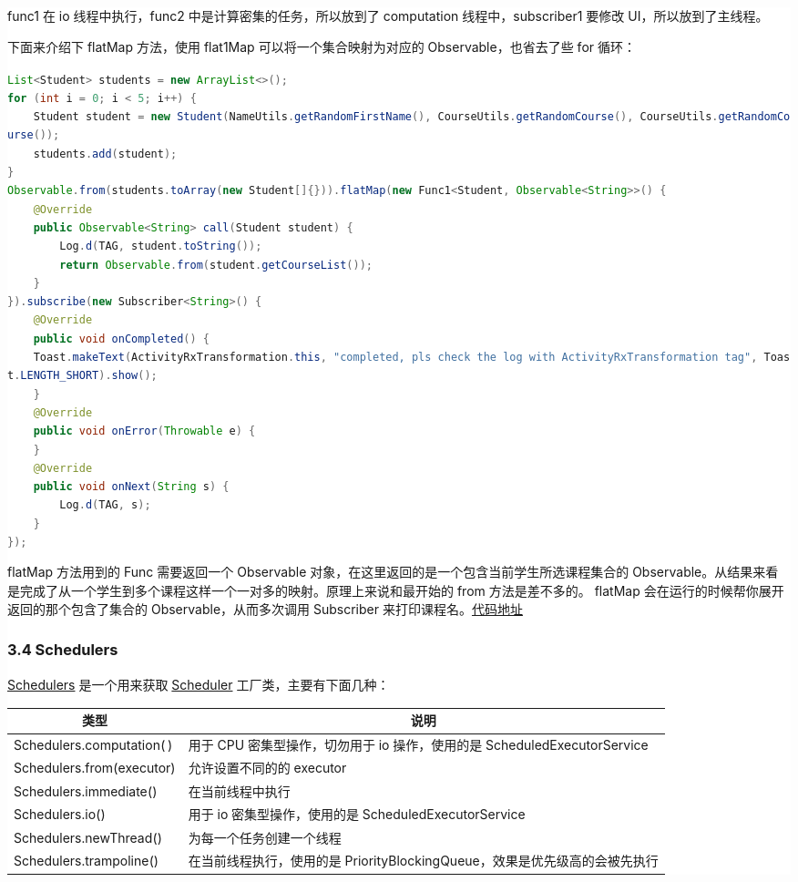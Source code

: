 func1 在 io 线程中执行，func2 中是计算密集的任务，所以放到了 computation 线程中，subscriber1 要修改 UI，所以放到了主线程。

下面来介绍下 flatMap 方法，使用 flat1Map 可以将一个集合映射为对应的 Observable，也省去了些 for 循环：

```java
List<Student> students = new ArrayList<>();
for (int i = 0; i < 5; i++) {
    Student student = new Student(NameUtils.getRandomFirstName(), CourseUtils.getRandomCourse(), CourseUtils.getRandomCourse());
    students.add(student);
}
Observable.from(students.toArray(new Student[]{})).flatMap(new Func1<Student, Observable<String>>() {
    @Override
    public Observable<String> call(Student student) {
        Log.d(TAG, student.toString());
        return Observable.from(student.getCourseList());
    }
}).subscribe(new Subscriber<String>() {
    @Override
    public void onCompleted() {
    Toast.makeText(ActivityRxTransformation.this, "completed, pls check the log with ActivityRxTransformation tag", Toast.LENGTH_SHORT).show();
    }
    @Override
    public void onError(Throwable e) {
    }
    @Override
    public void onNext(String s) {
        Log.d(TAG, s);
    }
});
```

flatMap 方法用到的 Func 需要返回一个 Observable 对象，在这里返回的是一个包含当前学生所选课程集合的 Observable。从结果来看是完成了从一个学生到多个课程这样一个一对多的映射。原理上来说和最开始的 from 方法是差不多的。 flatMap 会在运行的时候帮你展开返回的那个包含了集合的 Observable，从而多次调用 Subscriber 来打印课程名。[代码地址](https://github.com/lber19535/AndroidDemo/blob/master/app/src/main/java/com/example/bill/third/rx/ActivityRxTransformation.java#L163)

### 3.4 Schedulers
[Schedulers](http://reactivex.io/RxJava/javadoc/rx/schedulers/Schedulers.html) 是一个用来获取 [Scheduler](http://reactivex.io/RxJava/javadoc/rx/Scheduler.html) 工厂类，主要有下面几种：

|类型|说明|
|--|--|
|Schedulers.computation( )|用于 CPU 密集型操作，切勿用于 io 操作，使用的是 ScheduledExecutorService |
|Schedulers.from(executor)| 允许设置不同的的 executor |
|Schedulers.immediate()| 在当前线程中执行 |
|Schedulers.io()| 用于 io 密集型操作，使用的是 ScheduledExecutorService |
|Schedulers.newThread()| 为每一个任务创建一个线程 |
|Schedulers.trampoline()| 在当前线程执行，使用的是 PriorityBlockingQueue，效果是优先级高的会被先执行 |
